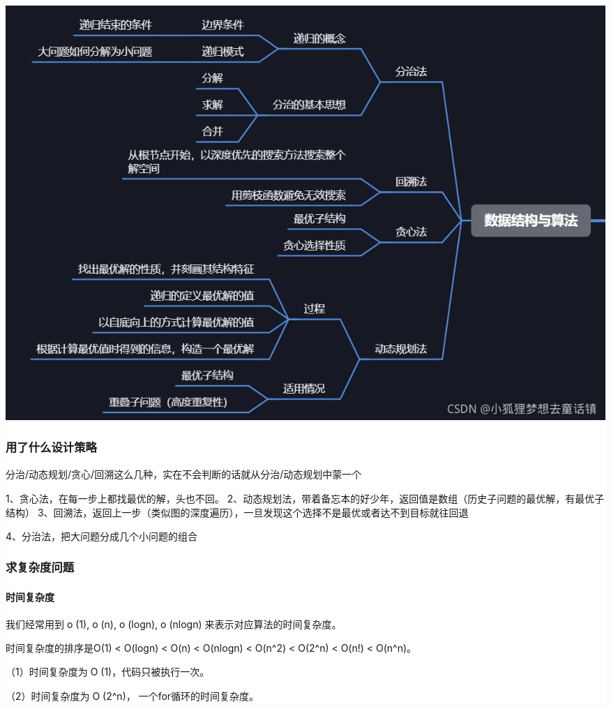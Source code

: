 ![在这里插入图片描述](image/watermark,type_ZHJvaWRzYW5zZmFsbGJhY2s,shadow_50,text_Q1NETiBA5bCP54uQ54u45qKm5oOz5Y6756ul6K-d6ZWH,size_20,color_FFFFFF,t_70,g_se,x_16.png)

### 用了什么设计策略

分治/动态规划/贪心/回溯这么几种，实在不会判断的话就从分治/动态规划中蒙一个

1、贪心法，在每一步上都找最优的解，头也不回。
2、动态规划法，带着备忘本的好少年，返回值是数组（历史子问题的最优解，有最优子结构）
3、回溯法，返回上一步（类似图的深度遍历），一旦发现这个选择不是最优或者达不到目标就往回退

4、分治法，把大问题分成几个小问题的组合

### 求复杂度问题



#### 时间复杂度

我们经常用到 o (1), o (n), o (logn), o (nlogn) 来表示对应算法的时间复杂度。

时间复杂度的排序是O(1) < O(logn) < O(n) < O(nlogn) < O(n^2) < O(2^n) < O(n!) < O(n^n)。

（1）时间复杂度为 O (1)，代码只被执行一次。

（2）时间复杂度为 O (2^n)， 一个for循环的时间复杂度。
